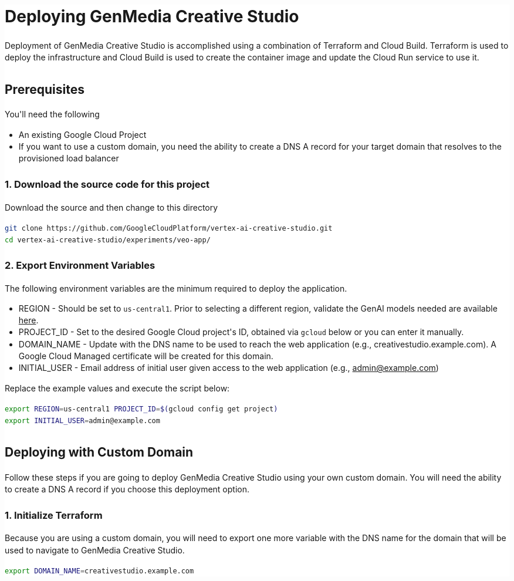 # Deploying GenMedia Creative Studio

Deployment of GenMedia Creative Studio is accomplished using a combination of Terraform and Cloud Build. Terraform is used to deploy the infrastructure and Cloud Build is used to create the container image and update the Cloud Run service to use it.

## Prerequisites

You'll need the following
* An existing Google Cloud Project
* If you want to use a custom domain, you need the ability to create a DNS A record for your target domain that resolves to the provisioned load balancer

### 1. Download the source code for this project

Download the source and then change to this directory

```bash
git clone https://github.com/GoogleCloudPlatform/vertex-ai-creative-studio.git
cd vertex-ai-creative-studio/experiments/veo-app/
```

### 2. Export Environment Variables
The following environment variables are the minimum required to deploy the application.

* REGION - Should be set to `us-central1`. Prior to selecting a different region, validate the GenAI models needed are available [here](https://cloud.google.com/vertex-ai/generative-ai/docs/learn/locations#google_model_endpoint_locations).
* PROJECT_ID - Set to the desired Google Cloud project's ID, obtained via `gcloud` below or you can enter it manually.
* DOMAIN_NAME - Update with the DNS name to be used to reach the web application (e.g., creativestudio.example.com). A Google Cloud Managed certificate will be created for this domain.
* INITIAL_USER - Email address of initial user given access to the web application (e.g., admin@example.com)

Replace the example values and execute the script below:

```bash
export REGION=us-central1 PROJECT_ID=$(gcloud config get project) 
export INITIAL_USER=admin@example.com
```

## Deploying with Custom Domain

Follow these steps if you are going to deploy GenMedia Creative Studio using your own custom domain. You will need the ability to create a DNS A record if you choose this deployment option.

### 1. Initialize Terraform

Because you are using a custom domain, you will need to export one more variable with the DNS name for the domain that will be used to navigate to GenMedia Creative Studio.

```bash
export DOMAIN_NAME=creativestudio.example.com
```
